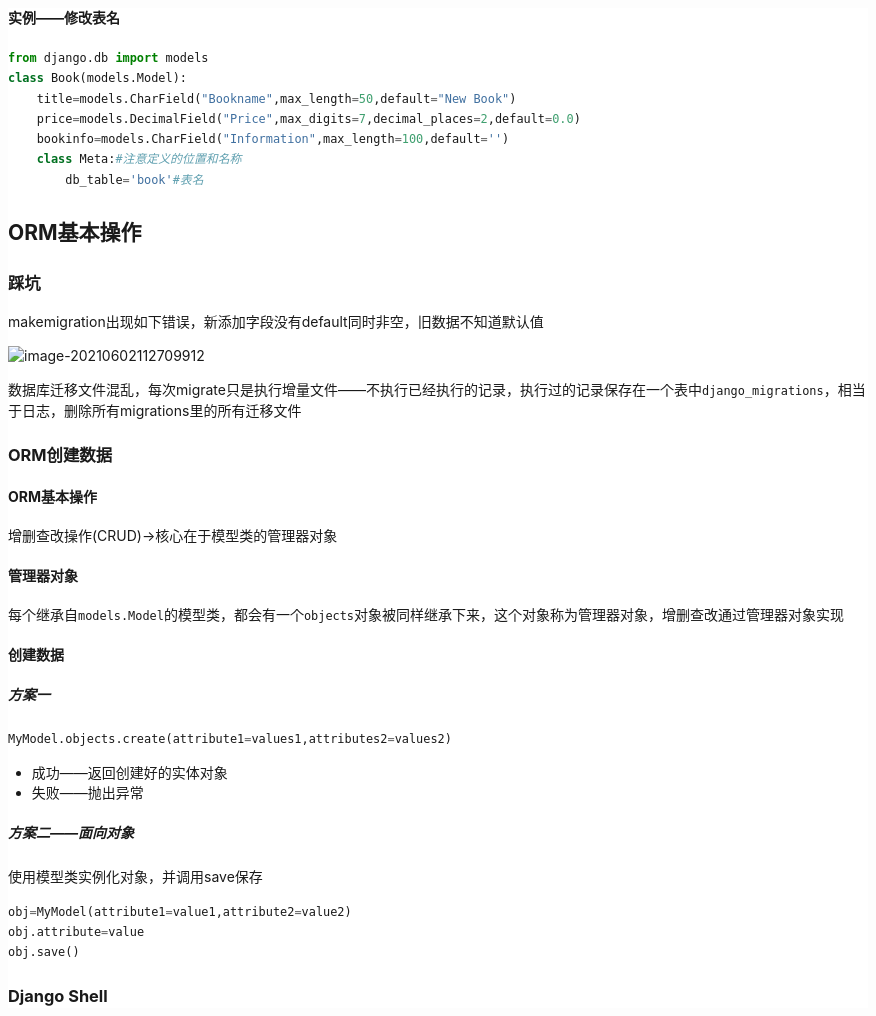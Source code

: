 #### 实例——修改表名

```python
from django.db import models
class Book(models.Model):
    title=models.CharField("Bookname",max_length=50,default="New Book")
    price=models.DecimalField("Price",max_digits=7,decimal_places=2,default=0.0)
    bookinfo=models.CharField("Information",max_length=100,default='')
    class Meta:#注意定义的位置和名称
        db_table='book'#表名
```

## ORM基本操作

### 踩坑

makemigration出现如下错误，新添加字段没有default同时非空，旧数据不知道默认值

![image-20210602112709912](C:\Users\Lenovo\AppData\Roaming\Typora\typora-user-images\image-20210602112709912.png)

数据库迁移文件混乱，每次migrate只是执行增量文件——不执行已经执行的记录，执行过的记录保存在一个表中`django_migrations`，相当于日志，删除所有migrations里的所有迁移文件

### ORM创建数据

#### ORM基本操作

增删查改操作(CRUD)->核心在于模型类的管理器对象

#### 管理器对象

每个继承自`models.Model`的模型类，都会有一个`objects`对象被同样继承下来，这个对象称为管理器对象，增删查改通过管理器对象实现

#### 创建数据

##### 方案一

```python
MyModel.objects.create(attribute1=values1,attributes2=values2)
```

* 成功——返回创建好的实体对象
* 失败——抛出异常

##### 方案二——面向对象

使用模型类实例化对象，并调用save保存

```python
obj=MyModel(attribute1=value1,attribute2=value2)
obj.attribute=value
obj.save()
```

### Django Shell
